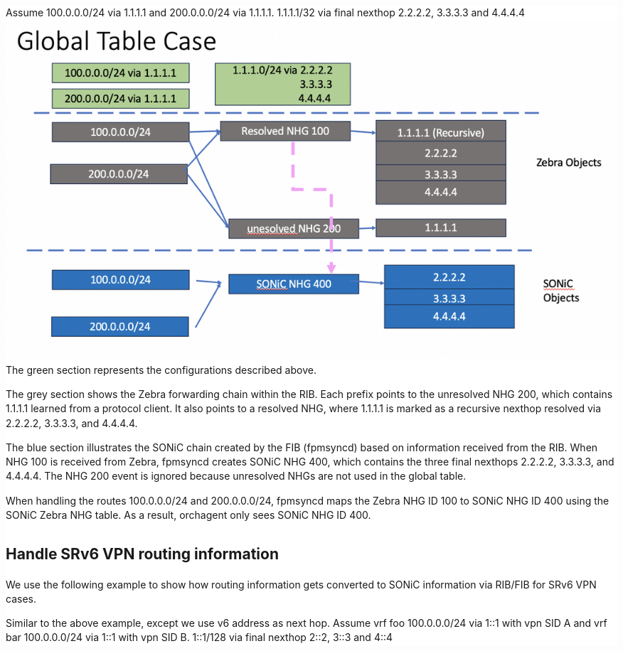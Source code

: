 Assume  100.0.0.0/24 via 1.1.1.1 and 200.0.0.0/24 via 1.1.1.1. 1.1.1.1/32 via final nexthop 2.2.2.2, 3.3.3.3 and 4.4.4.4
![image](images/global_table.png)
The green section represents the configurations described above.

The grey section shows the Zebra forwarding chain within the RIB. Each prefix points to the unresolved NHG 200, which contains 1.1.1.1 learned from a protocol client. It also points to a resolved NHG, where 1.1.1.1 is marked as a recursive nexthop resolved via 2.2.2.2, 3.3.3.3, and 4.4.4.4.

The blue section illustrates the SONiC chain created by the FIB (fpmsyncd) based on information received from the RIB. When NHG 100 is received from Zebra, fpmsyncd creates SONiC NHG 400, which contains the three final nexthops 2.2.2.2, 3.3.3.3, and 4.4.4.4. The NHG 200 event is ignored because unresolved NHGs are not used in the global table.

When handling the routes 100.0.0.0/24 and 200.0.0.0/24, fpmsyncd maps the Zebra NHG ID 100 to SONiC NHG ID 400 using the SONiC Zebra NHG table. As a result, orchagent only sees SONiC NHG ID 400.

## Handle SRv6 VPN routing information
We use the following example to show how routing information gets converted to SONiC information via RIB/FIB for SRv6 VPN cases.

Similar to the above example, except we use v6 address as next hop. Assume vrf foo 100.0.0.0/24 via 1::1 with vpn SID A and vrf bar 100.0.0.0/24 via 1::1 with vpn SID B. 1::1/128 via final nexthop 2::2, 3::3 and 4::4
